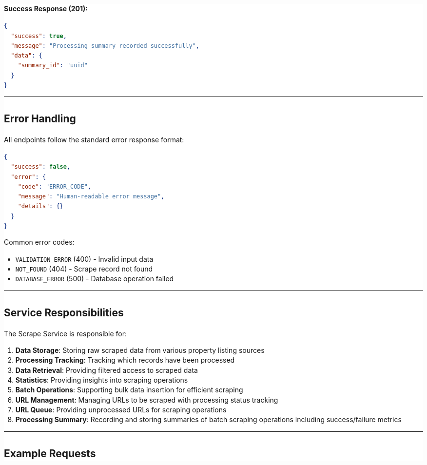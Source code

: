 **Success Response (201):**
```json
{
  "success": true,
  "message": "Processing summary recorded successfully",
  "data": {
    "summary_id": "uuid"
  }
}
```

---

## Error Handling

All endpoints follow the standard error response format:

```json
{
  "success": false,
  "error": {
    "code": "ERROR_CODE",
    "message": "Human-readable error message",
    "details": {}
  }
}
```

Common error codes:
- `VALIDATION_ERROR` (400) - Invalid input data
- `NOT_FOUND` (404) - Scrape record not found
- `DATABASE_ERROR` (500) - Database operation failed

---

## Service Responsibilities

The Scrape Service is responsible for:

1. **Data Storage**: Storing raw scraped data from various property listing sources
2. **Processing Tracking**: Tracking which records have been processed
3. **Data Retrieval**: Providing filtered access to scraped data
4. **Statistics**: Providing insights into scraping operations
5. **Batch Operations**: Supporting bulk data insertion for efficient scraping
6. **URL Management**: Managing URLs to be scraped with processing status tracking
7. **URL Queue**: Providing unprocessed URLs for scraping operations
8. **Processing Summary**: Recording and storing summaries of batch scraping operations including success/failure metrics

---

## Example Requests
